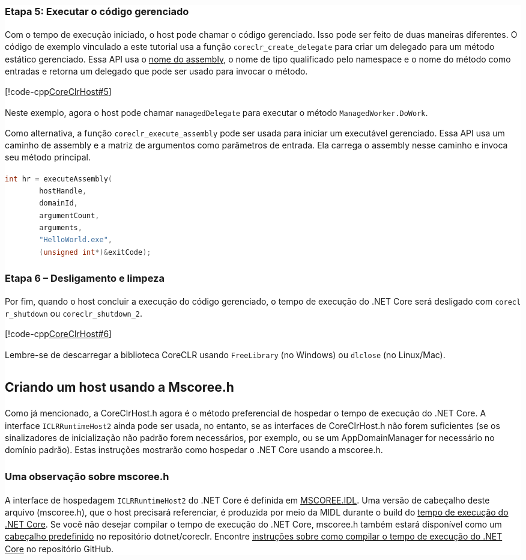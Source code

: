 ### <a name="step-5---run-managed-code"></a>Etapa 5: Executar o código gerenciado

Com o tempo de execução iniciado, o host pode chamar o código gerenciado. Isso pode ser feito de duas maneiras diferentes. O código de exemplo vinculado a este tutorial usa a função `coreclr_create_delegate` para criar um delegado para um método estático gerenciado. Essa API usa o [nome do assembly](../../framework/app-domains/assembly-names.md), o nome de tipo qualificado pelo namespace e o nome do método como entradas e retorna um delegado que pode ser usado para invocar o método.

[!code-cpp[CoreClrHost#5](~/samples/core/hosting/HostWithCoreClrHost/src/SampleHost.cpp#5)]

Neste exemplo, agora o host pode chamar `managedDelegate` para executar o método `ManagedWorker.DoWork`.

Como alternativa, a função `coreclr_execute_assembly` pode ser usada para iniciar um executável gerenciado. Essa API usa um caminho de assembly e a matriz de argumentos como parâmetros de entrada. Ela carrega o assembly nesse caminho e invoca seu método principal. 

```C++
int hr = executeAssembly(
        hostHandle,
        domainId,
        argumentCount,
        arguments,
        "HelloWorld.exe",
        (unsigned int*)&exitCode);
```

### <a name="step-6---shutdown-and-clean-up"></a>Etapa 6 – Desligamento e limpeza

Por fim, quando o host concluir a execução do código gerenciado, o tempo de execução do .NET Core será desligado com `coreclr_shutdown` ou `coreclr_shutdown_2`.

[!code-cpp[CoreClrHost#6](~/samples/core/hosting/HostWithCoreClrHost/src/SampleHost.cpp#6)]

Lembre-se de descarregar a biblioteca CoreCLR usando `FreeLibrary` (no Windows) ou `dlclose` (no Linux/Mac).

## <a name="creating-a-host-using-mscoreeh"></a>Criando um host usando a Mscoree.h

Como já mencionado, a CoreClrHost.h agora é o método preferencial de hospedar o tempo de execução do .NET Core. A interface `ICLRRuntimeHost2` ainda pode ser usada, no entanto, se as interfaces de CoreClrHost.h não forem suficientes (se os sinalizadores de inicialização não padrão forem necessários, por exemplo, ou se um AppDomainManager for necessário no domínio padrão). Estas instruções mostrarão como hospedar o .NET Core usando a mscoree.h.

### <a name="a-note-about-mscoreeh"></a>Uma observação sobre mscoree.h
A interface de hospedagem `ICLRRuntimeHost2` do .NET Core é definida em [MSCOREE.IDL](https://github.com/dotnet/coreclr/blob/master/src/inc/MSCOREE.IDL). Uma versão de cabeçalho deste arquivo (mscoree.h), que o host precisará referenciar, é produzida por meio da MIDL durante o build do [tempo de execução do .NET Core](https://github.com/dotnet/coreclr/). Se você não desejar compilar o tempo de execução do .NET Core, mscoree.h também estará disponível como um [cabeçalho predefinido](https://github.com/dotnet/coreclr/tree/master/src/pal/prebuilt/inc) no repositório dotnet/coreclr. Encontre [instruções sobre como compilar o tempo de execução do .NET Core](https://github.com/dotnet/coreclr#building-the-repository) no repositório GitHub. 
